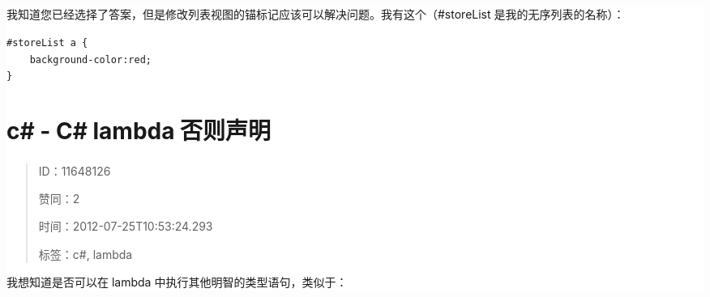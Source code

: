 我知道您已经选择了答案，但是修改列表视图的锚标记应该可以解决问题。我有这个（#storeList 是我的无序列表的名称）：

```
#storeList a {
    background-color:red;
} 
```

# c# - C# lambda 否则声明

> ID：11648126
> 
> 赞同：2
> 
> 时间：2012-07-25T10:53:24.293
> 
> 标签：c#, lambda

我想知道是否可以在 lambda 中执行其他明智的类型语句，类似于：

